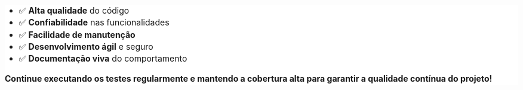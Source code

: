 - ✅ **Alta qualidade** do código
- ✅ **Confiabilidade** nas funcionalidades
- ✅ **Facilidade de manutenção**
- ✅ **Desenvolvimento ágil** e seguro
- ✅ **Documentação viva** do comportamento

**Continue executando os testes regularmente e mantendo a cobertura alta para garantir a qualidade contínua do projeto!**